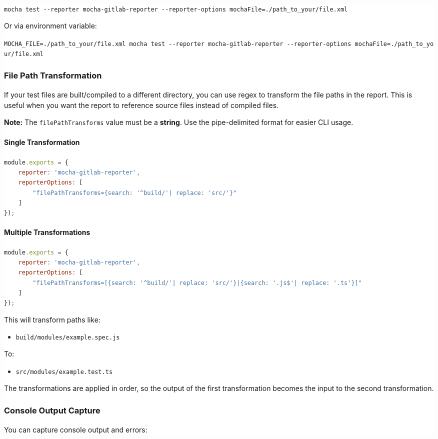 ```shell
mocha test --reporter mocha-gitlab-reporter --reporter-options mochaFile=./path_to_your/file.xml
```

Or via environment variable:

```shell
MOCHA_FILE=./path_to_your/file.xml mocha test --reporter mocha-gitlab-reporter --reporter-options mochaFile=./path_to_your/file.xml
```

### File Path Transformation

If your test files are built/compiled to a different directory, you can use regex to transform the file paths in the report. This is useful when you want the report to reference source files instead of compiled files.

**Note:** The `filePathTransforms` value must be a **string**. Use the pipe-delimited format for easier CLI usage.

#### Single Transformation

```javascript
module.exports = {
    reporter: 'mocha-gitlab-reporter',
    reporterOptions: [
        "filePathTransforms={search: '^build/'| replace: 'src/'}"
    ]
});
```

#### Multiple Transformations

```javascript
module.exports = {
    reporter: 'mocha-gitlab-reporter',
    reporterOptions: [
        "filePathTransforms=[{search: '^build/'| replace: 'src/'}|{search: '.js$'| replace: '.ts'}]"
    ]
});
```

This will transform paths like:

- `build/modules/example.spec.js`

To:

- `src/modules/example.test.ts`

The transformations are applied in order, so the output of the first transformation becomes the input to the second transformation.

### Console Output Capture

You can capture console output and errors:


[npm-badge]: https://img.shields.io/npm/v/mocha-gitlab-reporter.svg
[npm-listing]: https://www.npmjs.com/package/mocha-gitlab-reporter